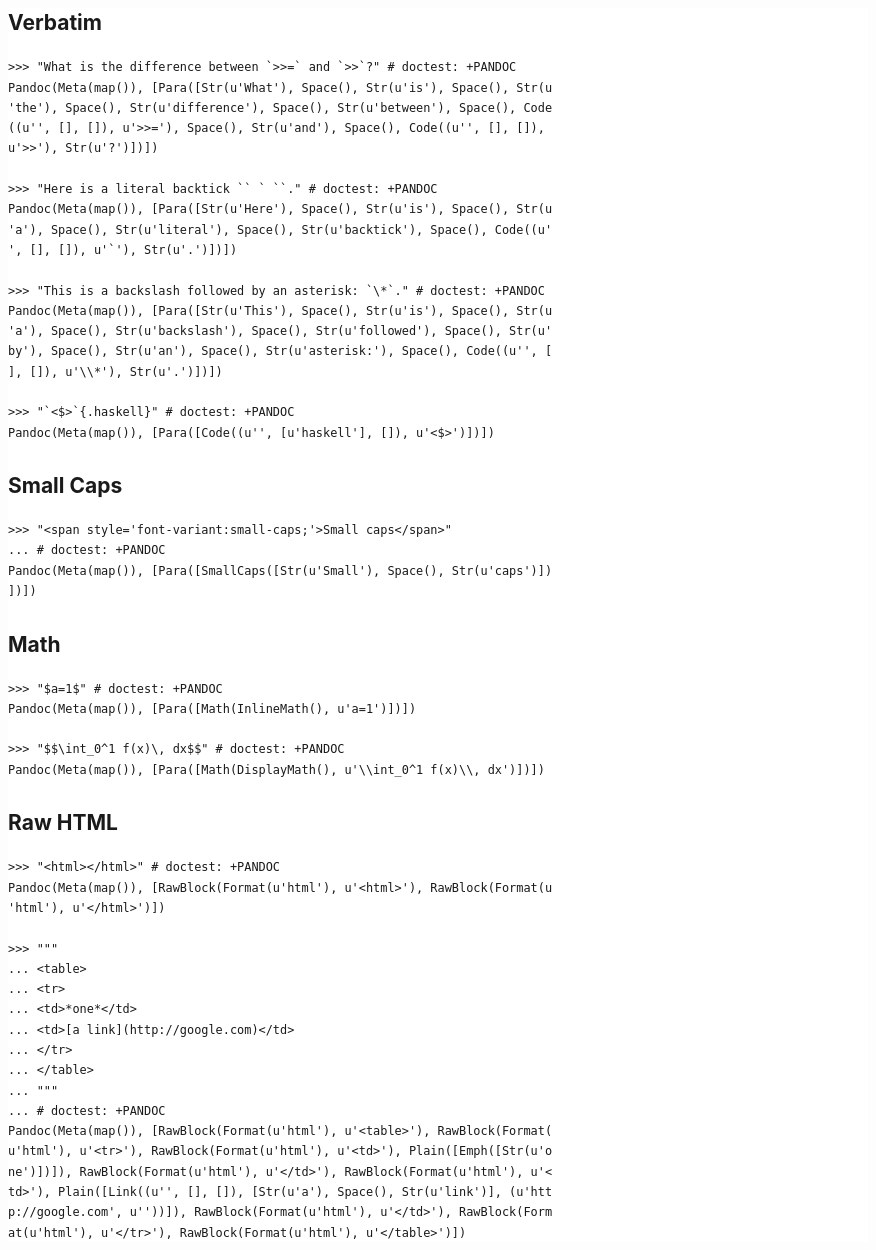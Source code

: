 
Verbatim
--------------------------------------------------------------------------------

    >>> "What is the difference between `>>=` and `>>`?" # doctest: +PANDOC
    Pandoc(Meta(map()), [Para([Str(u'What'), Space(), Str(u'is'), Space(), Str(u
    'the'), Space(), Str(u'difference'), Space(), Str(u'between'), Space(), Code
    ((u'', [], []), u'>>='), Space(), Str(u'and'), Space(), Code((u'', [], []), 
    u'>>'), Str(u'?')])])

    >>> "Here is a literal backtick `` ` ``." # doctest: +PANDOC
    Pandoc(Meta(map()), [Para([Str(u'Here'), Space(), Str(u'is'), Space(), Str(u
    'a'), Space(), Str(u'literal'), Space(), Str(u'backtick'), Space(), Code((u'
    ', [], []), u'`'), Str(u'.')])])

    >>> "This is a backslash followed by an asterisk: `\*`." # doctest: +PANDOC
    Pandoc(Meta(map()), [Para([Str(u'This'), Space(), Str(u'is'), Space(), Str(u
    'a'), Space(), Str(u'backslash'), Space(), Str(u'followed'), Space(), Str(u'
    by'), Space(), Str(u'an'), Space(), Str(u'asterisk:'), Space(), Code((u'', [
    ], []), u'\\*'), Str(u'.')])])

    >>> "`<$>`{.haskell}" # doctest: +PANDOC
    Pandoc(Meta(map()), [Para([Code((u'', [u'haskell'], []), u'<$>')])])


Small Caps
--------------------------------------------------------------------------------

    >>> "<span style='font-variant:small-caps;'>Small caps</span>"
    ... # doctest: +PANDOC
    Pandoc(Meta(map()), [Para([SmallCaps([Str(u'Small'), Space(), Str(u'caps')])
    ])])


Math
--------------------------------------------------------------------------------

    >>> "$a=1$" # doctest: +PANDOC
    Pandoc(Meta(map()), [Para([Math(InlineMath(), u'a=1')])])

    >>> "$$\int_0^1 f(x)\, dx$$" # doctest: +PANDOC
    Pandoc(Meta(map()), [Para([Math(DisplayMath(), u'\\int_0^1 f(x)\\, dx')])])


Raw HTML
--------------------------------------------------------------------------------

    >>> "<html></html>" # doctest: +PANDOC
    Pandoc(Meta(map()), [RawBlock(Format(u'html'), u'<html>'), RawBlock(Format(u
    'html'), u'</html>')])

    >>> """
    ... <table>
    ... <tr>
    ... <td>*one*</td>
    ... <td>[a link](http://google.com)</td>
    ... </tr>
    ... </table>
    ... """
    ... # doctest: +PANDOC
    Pandoc(Meta(map()), [RawBlock(Format(u'html'), u'<table>'), RawBlock(Format(
    u'html'), u'<tr>'), RawBlock(Format(u'html'), u'<td>'), Plain([Emph([Str(u'o
    ne')])]), RawBlock(Format(u'html'), u'</td>'), RawBlock(Format(u'html'), u'<
    td>'), Plain([Link((u'', [], []), [Str(u'a'), Space(), Str(u'link')], (u'htt
    p://google.com', u''))]), RawBlock(Format(u'html'), u'</td>'), RawBlock(Form
    at(u'html'), u'</tr>'), RawBlock(Format(u'html'), u'</table>')])
